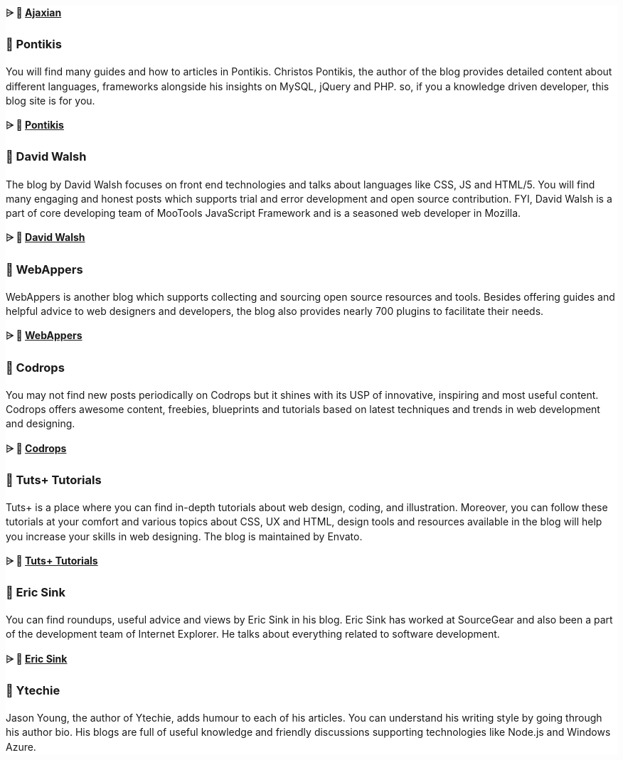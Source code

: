 **⩥ 🔗 [Ajaxian](http://ajaxian.com/)**

### 🔹 Pontikis

You will find many guides and how to articles in Pontikis. Christos Pontikis, the author of the blog provides detailed content about different languages, frameworks alongside his insights on MySQL, jQuery and PHP. so, if you a knowledge driven developer, this blog site is for you.

**⩥ 🔗 [Pontikis](http://www.pontikis.net/)**

### 🔹 David Walsh
The blog by David Walsh focuses on front end technologies and talks about languages like CSS, JS and HTML/5. You will find many engaging and honest posts which supports trial and error development and open source contribution. FYI, David Walsh is a part of core developing team of MooTools JavaScript Framework and is a seasoned web developer in Mozilla.

**⩥ 🔗 [David Walsh](https://davidwalsh.name/)**

### 🔹 WebAppers
WebAppers is another blog which supports collecting and sourcing open source resources and tools. Besides offering guides and helpful advice to web designers and developers, the blog also provides nearly 700 plugins to facilitate their needs.

**⩥ 🔗 [WebAppers](http://www.webappers.com/)**

### 🔹 Codrops

You may not find new posts periodically on Codrops but it shines with its USP of innovative, inspiring and most useful content. Codrops offers awesome content, freebies, blueprints and tutorials based on latest techniques and trends in web development and designing.

**⩥ 🔗 [Codrops](https://tympanus.net/codrops/)**

### 🔹 Tuts+ Tutorials

Tuts+ is a place where you can find in-depth tutorials about web design, coding, and illustration. Moreover, you can follow these tutorials at your comfort and various topics about CSS, UX and HTML, design tools and resources available in the blog will help you increase your skills in web designing. The blog is maintained by Envato.

**⩥ 🔗 [Tuts+ Tutorials](https://webdesign.tutsplus.com/)**

### 🔹 Eric Sink

You can find roundups, useful advice and views by Eric Sink in his blog. Eric Sink has worked at SourceGear and also been a part of the development team of Internet Explorer. He talks about everything related to software development.

**⩥ 🔗 [Eric Sink](http://ericsink.com/)**

### 🔹 Ytechie

Jason Young, the author of Ytechie, adds humour to each of his articles. You can understand his writing style by going through his author bio. His blogs are full of useful knowledge and friendly discussions supporting technologies like Node.js and Windows Azure.
